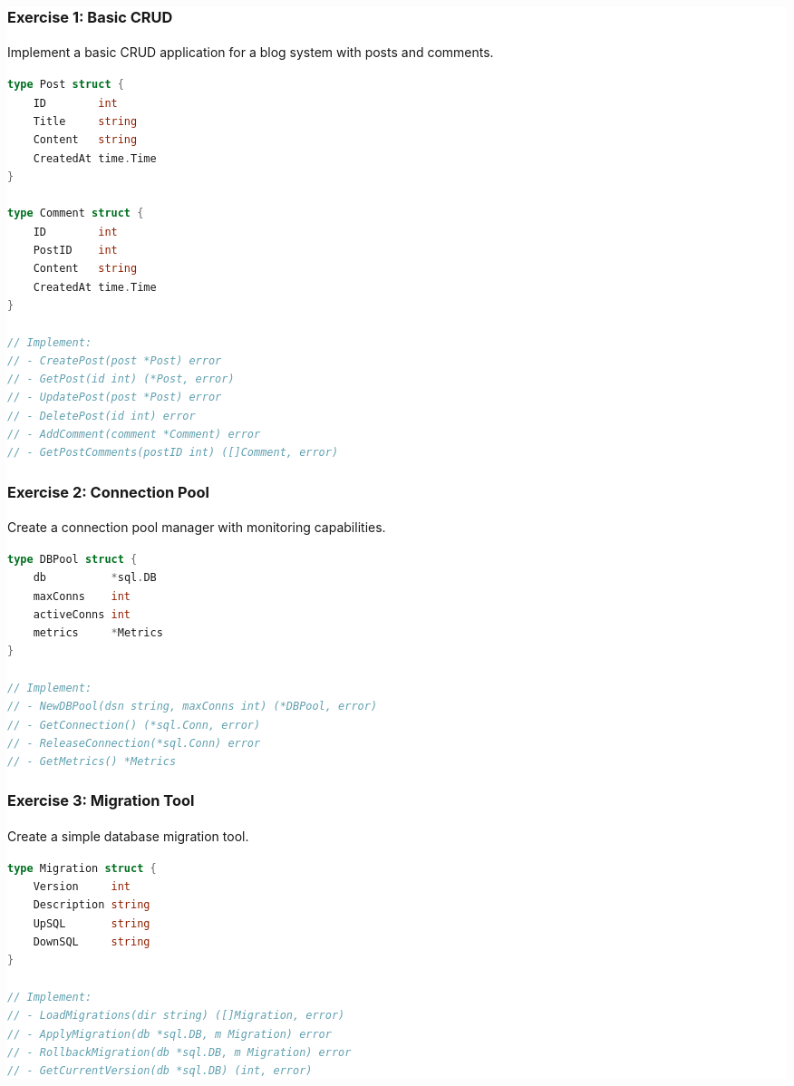 ### Exercise 1: Basic CRUD
Implement a basic CRUD application for a blog system with posts and comments.

```go
type Post struct {
    ID        int
    Title     string
    Content   string
    CreatedAt time.Time
}

type Comment struct {
    ID        int
    PostID    int
    Content   string
    CreatedAt time.Time
}

// Implement:
// - CreatePost(post *Post) error
// - GetPost(id int) (*Post, error)
// - UpdatePost(post *Post) error
// - DeletePost(id int) error
// - AddComment(comment *Comment) error
// - GetPostComments(postID int) ([]Comment, error)
```

### Exercise 2: Connection Pool
Create a connection pool manager with monitoring capabilities.

```go
type DBPool struct {
    db          *sql.DB
    maxConns    int
    activeConns int
    metrics     *Metrics
}

// Implement:
// - NewDBPool(dsn string, maxConns int) (*DBPool, error)
// - GetConnection() (*sql.Conn, error)
// - ReleaseConnection(*sql.Conn) error
// - GetMetrics() *Metrics
```

### Exercise 3: Migration Tool
Create a simple database migration tool.

```go
type Migration struct {
    Version     int
    Description string
    UpSQL       string
    DownSQL     string
}

// Implement:
// - LoadMigrations(dir string) ([]Migration, error)
// - ApplyMigration(db *sql.DB, m Migration) error
// - RollbackMigration(db *sql.DB, m Migration) error
// - GetCurrentVersion(db *sql.DB) (int, error)
```
